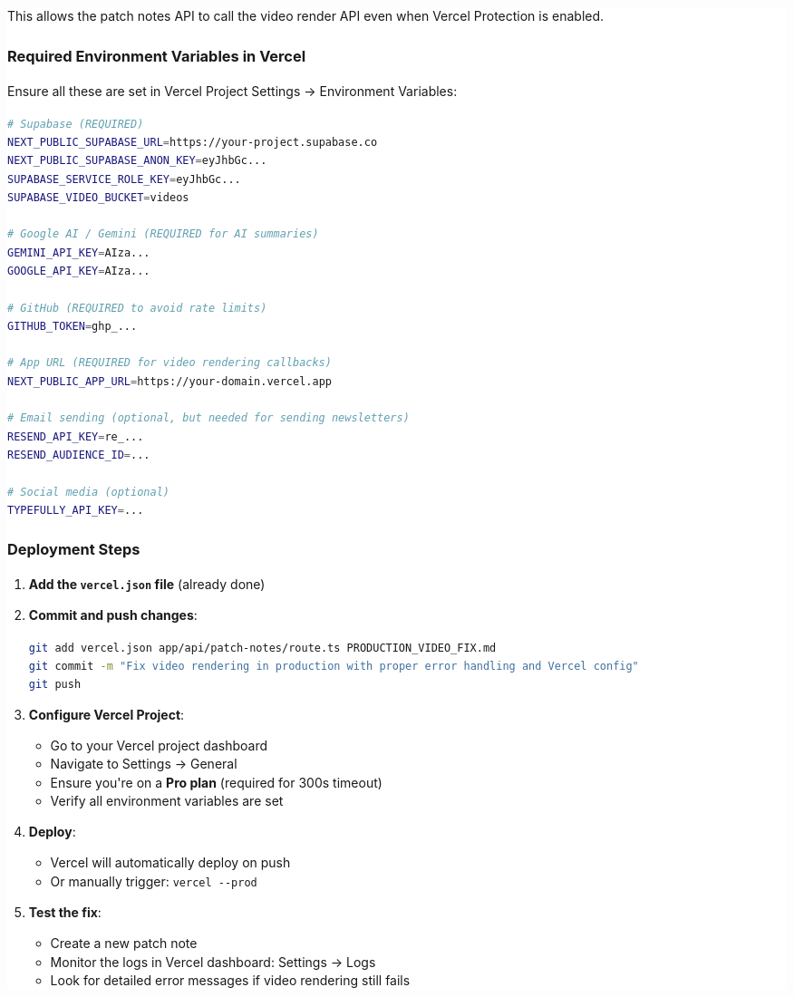 This allows the patch notes API to call the video render API even when Vercel Protection is enabled.

### Required Environment Variables in Vercel
Ensure all these are set in Vercel Project Settings → Environment Variables:

```bash
# Supabase (REQUIRED)
NEXT_PUBLIC_SUPABASE_URL=https://your-project.supabase.co
NEXT_PUBLIC_SUPABASE_ANON_KEY=eyJhbGc...
SUPABASE_SERVICE_ROLE_KEY=eyJhbGc...
SUPABASE_VIDEO_BUCKET=videos

# Google AI / Gemini (REQUIRED for AI summaries)
GEMINI_API_KEY=AIza...
GOOGLE_API_KEY=AIza...

# GitHub (REQUIRED to avoid rate limits)
GITHUB_TOKEN=ghp_...

# App URL (REQUIRED for video rendering callbacks)
NEXT_PUBLIC_APP_URL=https://your-domain.vercel.app

# Email sending (optional, but needed for sending newsletters)
RESEND_API_KEY=re_...
RESEND_AUDIENCE_ID=...

# Social media (optional)
TYPEFULLY_API_KEY=...
```

### Deployment Steps

1. **Add the `vercel.json` file** (already done)

2. **Commit and push changes**:
   ```bash
   git add vercel.json app/api/patch-notes/route.ts PRODUCTION_VIDEO_FIX.md
   git commit -m "Fix video rendering in production with proper error handling and Vercel config"
   git push
   ```

3. **Configure Vercel Project**:
   - Go to your Vercel project dashboard
   - Navigate to Settings → General
   - Ensure you're on a **Pro plan** (required for 300s timeout)
   - Verify all environment variables are set

4. **Deploy**:
   - Vercel will automatically deploy on push
   - Or manually trigger: `vercel --prod`

5. **Test the fix**:
   - Create a new patch note
   - Monitor the logs in Vercel dashboard: Settings → Logs
   - Look for detailed error messages if video rendering still fails
